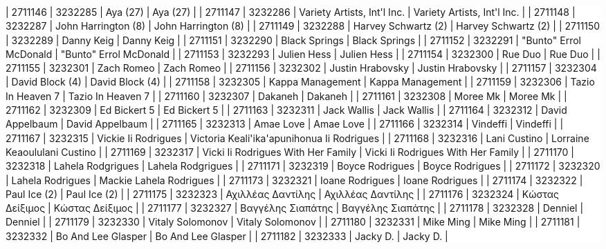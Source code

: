 | 2711146 | 3232285 | Aya (27) | Aya (27) |
| 2711147 | 3232286 | Variety Artists, Int'l Inc. | Variety Artists, Int'l Inc. |
| 2711148 | 3232287 | John Harrington (8) | John Harrington (8) |
| 2711149 | 3232288 | Harvey Schwartz (2) | Harvey Schwartz (2) |
| 2711150 | 3232289 | Danny Keig | Danny Keig |
| 2711151 | 3232290 | Black Springs | Black Springs |
| 2711152 | 3232291 | "Bunto" Errol McDonald | "Bunto" Errol McDonald |
| 2711153 | 3232293 | Julien Hess | Julien Hess |
| 2711154 | 3232300 | Rue Duo | Rue Duo |
| 2711155 | 3232301 | Zach Romeo | Zach Romeo |
| 2711156 | 3232302 | Justin Hrabovsky | Justin Hrabovsky |
| 2711157 | 3232304 | David Block (4) | David Block (4) |
| 2711158 | 3232305 | Kappa Management | Kappa Management |
| 2711159 | 3232306 | Tazio In Heaven 7 | Tazio In Heaven 7 |
| 2711160 | 3232307 | Dakaneh | Dakaneh |
| 2711161 | 3232308 | Moree Mk | Moree Mk |
| 2711162 | 3232309 | Ed Bickert 5 | Ed Bickert 5 |
| 2711163 | 3232311 | Jack Wallis | Jack Wallis |
| 2711164 | 3232312 | David Appelbaum | David Appelbaum |
| 2711165 | 3232313 | Amae Love | Amae Love |
| 2711166 | 3232314 | Vindeffi | Vindeffi |
| 2711167 | 3232315 | Vickie Ii Rodrigues | Victoria Keali'ika'apunihonua Ii Rodrigues |
| 2711168 | 3232316 | Lani Custino | Lorraine Keaoululani Custino |
| 2711169 | 3232317 | Vicki Ii Rodrigues With Her Family | Vicki Ii Rodrigues With Her Family |
| 2711170 | 3232318 | Lahela Rodgrigues | Lahela Rodgrigues |
| 2711171 | 3232319 | Boyce Rodrigues | Boyce Rodrigues |
| 2711172 | 3232320 | Lahela Rodrigues | Mackie Lahela Rodrigues |
| 2711173 | 3232321 | Ioane Rodrigues | Ioane Rodrigues |
| 2711174 | 3232322 | Paul Ice (2) | Paul Ice (2) |
| 2711175 | 3232323 | Αχιλλέας Δαντίλης | Αχιλλέας Δαντίλης |
| 2711176 | 3232324 | Κώστας Δείξιμος | Κώστας Δείξιμος |
| 2711177 | 3232327 | Βαγγέλης Σιαπάτης | Βαγγέλης Σιαπάτης |
| 2711178 | 3232328 | Denniel | Denniel |
| 2711179 | 3232330 | Vitaly Solomonov | Vitaly Solomonov |
| 2711180 | 3232331 | Mike Ming | Mike Ming |
| 2711181 | 3232332 | Bo And Lee Glasper | Bo And Lee Glasper |
| 2711182 | 3232333 | Jacky D. | Jacky D. |
